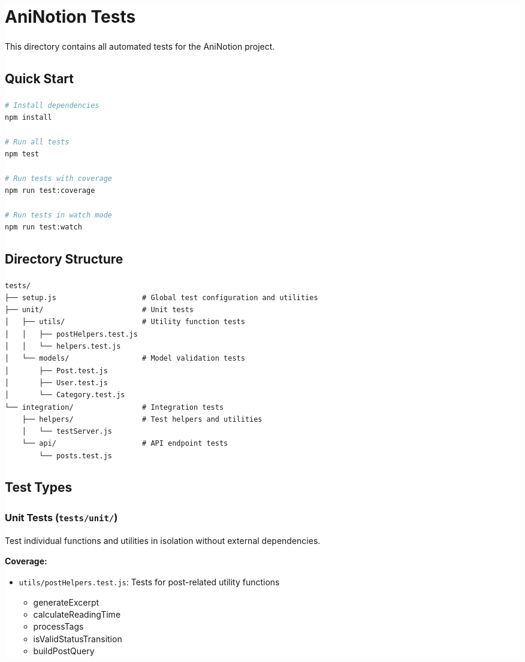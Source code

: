 # AniNotion Tests

This directory contains all automated tests for the AniNotion project.

## Quick Start

```bash
# Install dependencies
npm install

# Run all tests
npm test

# Run tests with coverage
npm run test:coverage

# Run tests in watch mode
npm run test:watch
```

## Directory Structure

```
tests/
├── setup.js                    # Global test configuration and utilities
├── unit/                       # Unit tests
│   ├── utils/                  # Utility function tests
│   │   ├── postHelpers.test.js
│   │   └── helpers.test.js
│   └── models/                 # Model validation tests
│       ├── Post.test.js
│       ├── User.test.js
│       └── Category.test.js
└── integration/                # Integration tests
    ├── helpers/                # Test helpers and utilities
    │   └── testServer.js
    └── api/                    # API endpoint tests
        └── posts.test.js
```

## Test Types

### Unit Tests (`tests/unit/`)

Test individual functions and utilities in isolation without external dependencies.

**Coverage:**

- `utils/postHelpers.test.js`: Tests for post-related utility functions

  - generateExcerpt
  - calculateReadingTime
  - processTags
  - isValidStatusTransition
  - buildPostQuery

